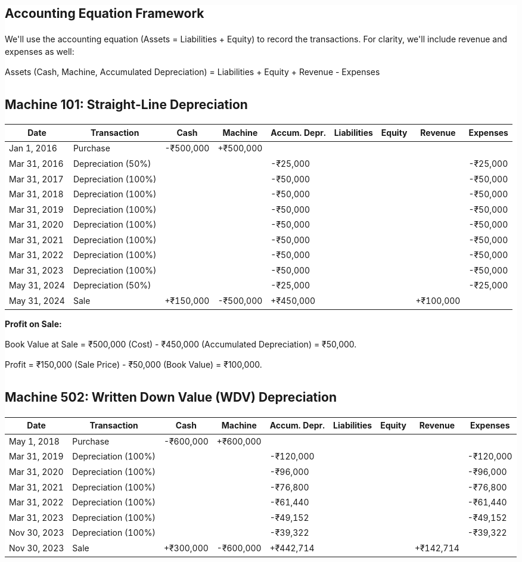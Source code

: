 ## Accounting Equation Framework

We'll use the accounting equation (Assets = Liabilities + Equity) to record the transactions. For clarity, we'll include revenue and expenses as well:

Assets (Cash, Machine, Accumulated Depreciation) = Liabilities + Equity + Revenue - Expenses

## Machine 101: Straight-Line Depreciation

| Date       | Transaction                 | Cash      | Machine   | Accum. Depr. | Liabilities | Equity | Revenue | Expenses  |
| ---------- | --------------------------- | --------- | --------- | ------------- | ----------- | ------ | ------- | --------- |
| Jan 1, 2016| Purchase                    | -₹500,000 | +₹500,000 |               |             |        |         |           |
| Mar 31, 2016| Depreciation (50%)         |           |           | -₹25,000      |             |        |         | -₹25,000  |
| Mar 31, 2017| Depreciation (100%)        |           |           | -₹50,000      |             |        |         | -₹50,000  |
| Mar 31, 2018| Depreciation (100%)        |           |           | -₹50,000      |             |        |         | -₹50,000  |
| Mar 31, 2019| Depreciation (100%)        |           |           | -₹50,000      |             |        |         | -₹50,000  |
| Mar 31, 2020| Depreciation (100%)        |           |           | -₹50,000      |             |        |         | -₹50,000  |
| Mar 31, 2021| Depreciation (100%)        |           |           | -₹50,000      |             |        |         | -₹50,000  |
| Mar 31, 2022| Depreciation (100%)        |           |           | -₹50,000      |             |        |         | -₹50,000  |
| Mar 31, 2023| Depreciation (100%)        |           |           | -₹50,000      |             |        |         | -₹50,000  |
| May 31, 2024| Depreciation (50%)         |           |           | -₹25,000      |             |        |         | -₹25,000  |
| May 31, 2024| Sale                        | +₹150,000 | -₹500,000 | +₹450,000     |             |        | +₹100,000|           |

**Profit on Sale:**

Book Value at Sale = ₹500,000 (Cost) - ₹450,000 (Accumulated Depreciation) = ₹50,000.

Profit = ₹150,000 (Sale Price) - ₹50,000 (Book Value) = ₹100,000.

## Machine 502: Written Down Value (WDV) Depreciation

| Date        | Transaction                 | Cash      | Machine   | Accum. Depr. | Liabilities | Equity | Revenue | Expenses  |
| ----------- | --------------------------- | --------- | --------- | ------------- | ----------- | ------ | ------- | --------- |
| May 1, 2018 | Purchase                    | -₹600,000 | +₹600,000 |               |             |        |         |           |
| Mar 31, 2019| Depreciation (100%)         |           |           | -₹120,000     |             |        |         | -₹120,000 |
| Mar 31, 2020| Depreciation (100%)         |           |           | -₹96,000      |             |        |         | -₹96,000  |
| Mar 31, 2021| Depreciation (100%)         |           |           | -₹76,800      |             |        |         | -₹76,800  |
| Mar 31, 2022| Depreciation (100%)         |           |           | -₹61,440      |             |        |         | -₹61,440  |
| Mar 31, 2023| Depreciation (100%)         |           |           | -₹49,152      |             |        |         | -₹49,152  |
| Nov 30, 2023| Depreciation (100%)         |           |           | -₹39,322      |             |        |         | -₹39,322  |
| Nov 30, 2023| Sale                        | +₹300,000 | -₹600,000 | +₹442,714     |             |        | +₹142,714|           |
